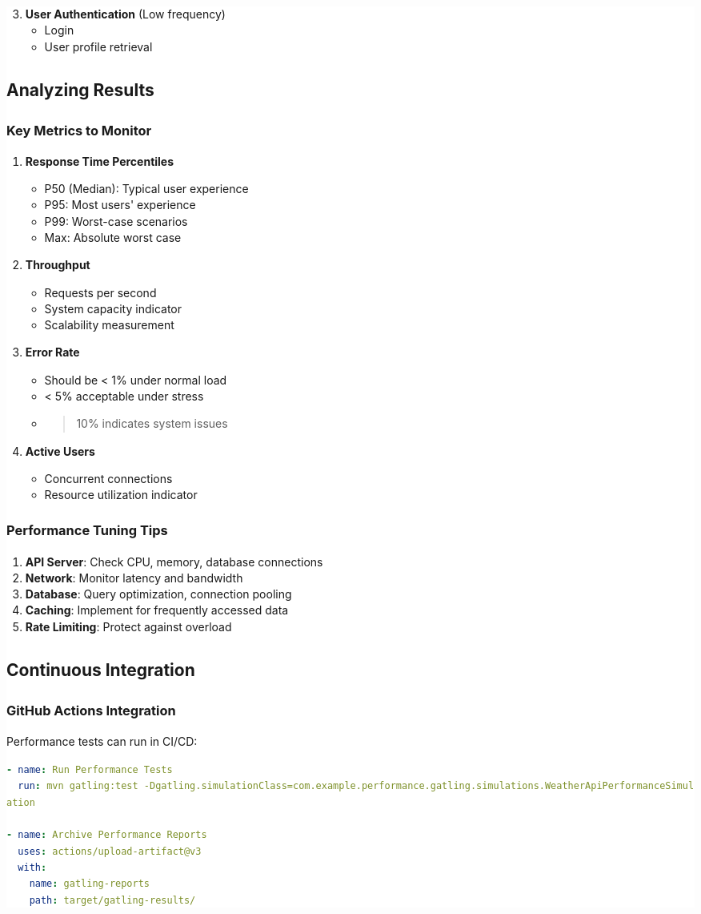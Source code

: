 3. **User Authentication** (Low frequency)
   - Login
   - User profile retrieval

## Analyzing Results

### Key Metrics to Monitor

1. **Response Time Percentiles**
   - P50 (Median): Typical user experience
   - P95: Most users' experience
   - P99: Worst-case scenarios
   - Max: Absolute worst case

2. **Throughput**
   - Requests per second
   - System capacity indicator
   - Scalability measurement

3. **Error Rate**
   - Should be < 1% under normal load
   - < 5% acceptable under stress
   - > 10% indicates system issues

4. **Active Users**
   - Concurrent connections
   - Resource utilization indicator

### Performance Tuning Tips

1. **API Server**: Check CPU, memory, database connections
2. **Network**: Monitor latency and bandwidth
3. **Database**: Query optimization, connection pooling
4. **Caching**: Implement for frequently accessed data
5. **Rate Limiting**: Protect against overload

## Continuous Integration

### GitHub Actions Integration

Performance tests can run in CI/CD:

```yaml
- name: Run Performance Tests
  run: mvn gatling:test -Dgatling.simulationClass=com.example.performance.gatling.simulations.WeatherApiPerformanceSimulation

- name: Archive Performance Reports
  uses: actions/upload-artifact@v3
  with:
    name: gatling-reports
    path: target/gatling-results/
```
